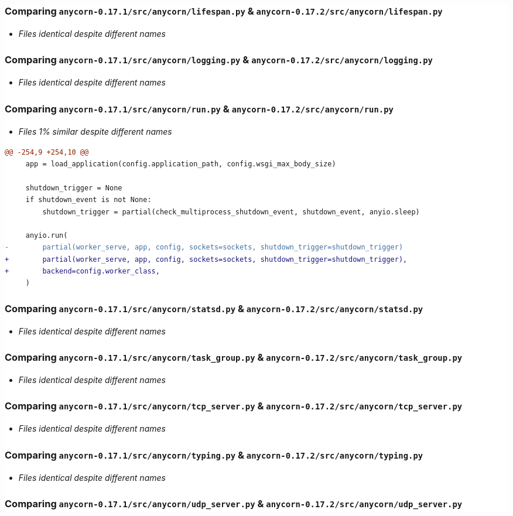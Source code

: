 ### Comparing `anycorn-0.17.1/src/anycorn/lifespan.py` & `anycorn-0.17.2/src/anycorn/lifespan.py`

 * *Files identical despite different names*

### Comparing `anycorn-0.17.1/src/anycorn/logging.py` & `anycorn-0.17.2/src/anycorn/logging.py`

 * *Files identical despite different names*

### Comparing `anycorn-0.17.1/src/anycorn/run.py` & `anycorn-0.17.2/src/anycorn/run.py`

 * *Files 1% similar despite different names*

```diff
@@ -254,9 +254,10 @@
     app = load_application(config.application_path, config.wsgi_max_body_size)
 
     shutdown_trigger = None
     if shutdown_event is not None:
         shutdown_trigger = partial(check_multiprocess_shutdown_event, shutdown_event, anyio.sleep)
 
     anyio.run(
-        partial(worker_serve, app, config, sockets=sockets, shutdown_trigger=shutdown_trigger)
+        partial(worker_serve, app, config, sockets=sockets, shutdown_trigger=shutdown_trigger),
+        backend=config.worker_class,
     )
```

### Comparing `anycorn-0.17.1/src/anycorn/statsd.py` & `anycorn-0.17.2/src/anycorn/statsd.py`

 * *Files identical despite different names*

### Comparing `anycorn-0.17.1/src/anycorn/task_group.py` & `anycorn-0.17.2/src/anycorn/task_group.py`

 * *Files identical despite different names*

### Comparing `anycorn-0.17.1/src/anycorn/tcp_server.py` & `anycorn-0.17.2/src/anycorn/tcp_server.py`

 * *Files identical despite different names*

### Comparing `anycorn-0.17.1/src/anycorn/typing.py` & `anycorn-0.17.2/src/anycorn/typing.py`

 * *Files identical despite different names*

### Comparing `anycorn-0.17.1/src/anycorn/udp_server.py` & `anycorn-0.17.2/src/anycorn/udp_server.py`
